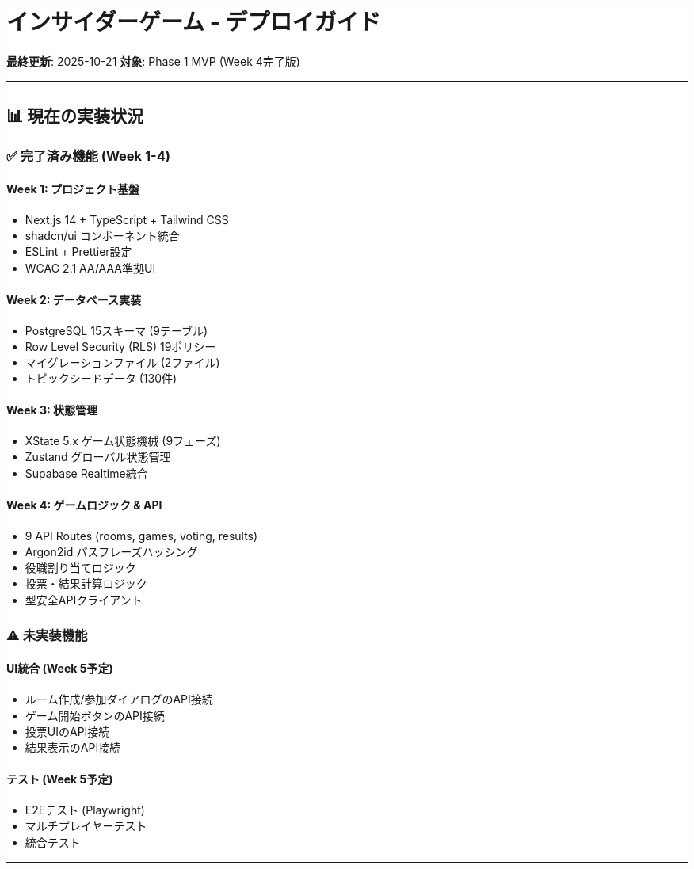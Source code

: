 # インサイダーゲーム - デプロイガイド

**最終更新**: 2025-10-21
**対象**: Phase 1 MVP (Week 4完了版)

---

## 📊 現在の実装状況

### ✅ 完了済み機能 (Week 1-4)

#### Week 1: プロジェクト基盤
- Next.js 14 + TypeScript + Tailwind CSS
- shadcn/ui コンポーネント統合
- ESLint + Prettier設定
- WCAG 2.1 AA/AAA準拠UI

#### Week 2: データベース実装
- PostgreSQL 15スキーマ (9テーブル)
- Row Level Security (RLS) 19ポリシー
- マイグレーションファイル (2ファイル)
- トピックシードデータ (130件)

#### Week 3: 状態管理
- XState 5.x ゲーム状態機械 (9フェーズ)
- Zustand グローバル状態管理
- Supabase Realtime統合

#### Week 4: ゲームロジック & API
- 9 API Routes (rooms, games, voting, results)
- Argon2id パスフレーズハッシング
- 役職割り当てロジック
- 投票・結果計算ロジック
- 型安全APIクライアント

### ⚠️ 未実装機能

#### UI統合 (Week 5予定)
- ルーム作成/参加ダイアログのAPI接続
- ゲーム開始ボタンのAPI接続
- 投票UIのAPI接続
- 結果表示のAPI接続

#### テスト (Week 5予定)
- E2Eテスト (Playwright)
- マルチプレイヤーテスト
- 統合テスト

---
